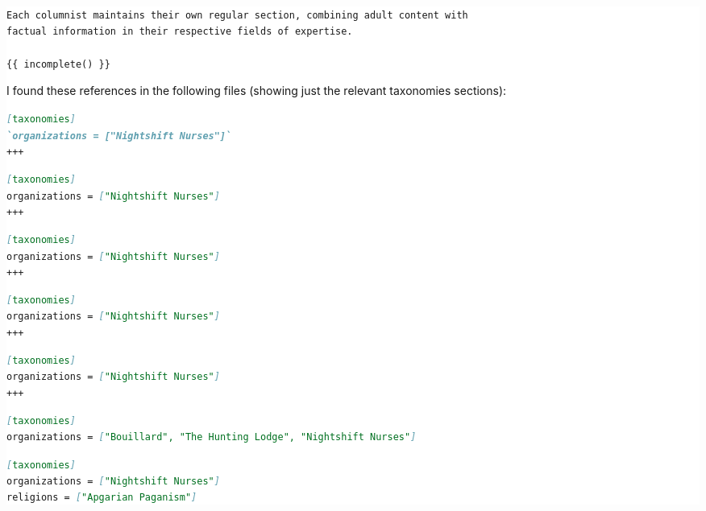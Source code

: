 ```markdown:site/content/organizations/nightshift-nurses.md
Each columnist maintains their own regular section, combining adult content with 
factual information in their respective fields of expertise.

{{ incomplete() }}
```

I found these references in the following files (showing just the relevant taxonomies sections):


```4:6:site/content/characters/azalea-ainsley.md
[taxonomies]
`organizations = ["Nightshift Nurses"]`
+++
```



```4:6:site/content/characters/katalin-helinski.md
[taxonomies]
organizations = ["Nightshift Nurses"]
+++
```



```5:7:site/content/characters/tharja-lutgard.md
[taxonomies]
organizations = ["Nightshift Nurses"]
+++
```



```5:7:site/content/characters/lollia-skala.md
[taxonomies]
organizations = ["Nightshift Nurses"]
+++
```



```5:7:site/content/characters/shara-nasari.md
[taxonomies]
organizations = ["Nightshift Nurses"]
+++
```



```10:11:site/content/characters/ines-lannesiana-cicero.md
[taxonomies]
organizations = ["Bouillard", "The Hunting Lodge", "Nightshift Nurses"]
```



```16:18:site/content/characters/mystine-nightingale.md
[taxonomies]
organizations = ["Nightshift Nurses"]
religions = ["Apgarian Paganism"]
```

